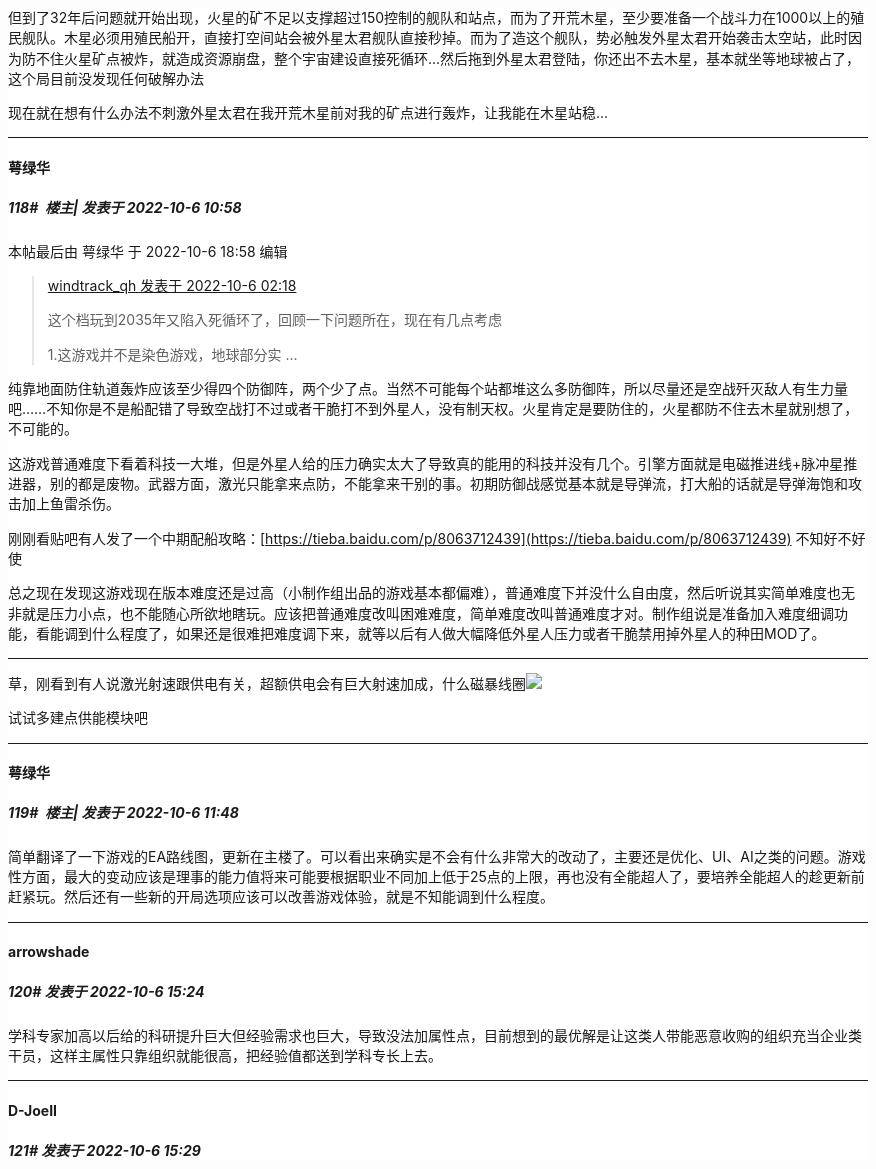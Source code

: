 但到了32年后问题就开始出现，火星的矿不足以支撑超过150控制的舰队和站点，而为了开荒木星，至少要准备一个战斗力在1000以上的殖民舰队。木星必须用殖民船开，直接打空间站会被外星太君舰队直接秒掉。而为了造这个舰队，势必触发外星太君开始袭击太空站，此时因为防不住火星矿点被炸，就造成资源崩盘，整个宇宙建设直接死循环...然后拖到外星太君登陆，你还出不去木星，基本就坐等地球被占了，这个局目前没发现任何破解办法

现在就在想有什么办法不刺激外星太君在我开荒木星前对我的矿点进行轰炸，让我能在木星站稳...

*****

####  萼绿华  
##### 118#         楼主| 发表于 2022-10-6 10:58

 本帖最后由 萼绿华 于 2022-10-6 18:58 编辑 
<blockquote><a href="httphttps://bbs.saraba1st.com/2b/forum.php?mod=redirect&amp;goto=findpost&amp;pid=57776830&amp;ptid=2076238" target="_blank">windtrack_qh 发表于 2022-10-6 02:18</a>

这个档玩到2035年又陷入死循环了，回顾一下问题所在，现在有几点考虑

1.这游戏并不是染色游戏，地球部分实 ...</blockquote>
纯靠地面防住轨道轰炸应该至少得四个防御阵，两个少了点。当然不可能每个站都堆这么多防御阵，所以尽量还是空战歼灭敌人有生力量吧……不知你是不是船配错了导致空战打不过或者干脆打不到外星人，没有制天权。火星肯定是要防住的，火星都防不住去木星就别想了，不可能的。

这游戏普通难度下看着科技一大堆，但是外星人给的压力确实太大了导致真的能用的科技并没有几个。引擎方面就是电磁推进线+脉冲星推进器，别的都是废物。武器方面，激光只能拿来点防，不能拿来干别的事。初期防御战感觉基本就是导弹流，打大船的话就是导弹海饱和攻击加上鱼雷杀伤。

刚刚看贴吧有人发了一个中期配船攻略：[https://tieba.baidu.com/p/8063712439](https://tieba.baidu.com/p/8063712439) 不知好不好使

总之现在发现这游戏现在版本难度还是过高（小制作组出品的游戏基本都偏难），普通难度下并没什么自由度，然后听说其实简单难度也无非就是压力小点，也不能随心所欲地瞎玩。应该把普通难度改叫困难难度，简单难度改叫普通难度才对。制作组说是准备加入难度细调功能，看能调到什么程度了，如果还是很难把难度调下来，就等以后有人做大幅降低外星人压力或者干脆禁用掉外星人的种田MOD了。

-----------------------------------

草，刚看到有人说激光射速跟供电有关，超额供电会有巨大射速加成，什么磁暴线圈<img src="https://static.saraba1st.com/image/smiley/face2017/010.png" referrerpolicy="no-referrer">

试试多建点供能模块吧

*****

####  萼绿华  
##### 119#         楼主| 发表于 2022-10-6 11:48

简单翻译了一下游戏的EA路线图，更新在主楼了。可以看出来确实是不会有什么非常大的改动了，主要还是优化、UI、AI之类的问题。游戏性方面，最大的变动应该是理事的能力值将来可能要根据职业不同加上低于25点的上限，再也没有全能超人了，要培养全能超人的趁更新前赶紧玩。然后还有一些新的开局选项应该可以改善游戏体验，就是不知能调到什么程度。

*****

####  arrowshade  
##### 120#       发表于 2022-10-6 15:24

学科专家加高以后给的科研提升巨大但经验需求也巨大，导致没法加属性点，目前想到的最优解是让这类人带能恶意收购的组织充当企业类干员，这样主属性只靠组织就能很高，把经验值都送到学科专长上去。



*****

####  D-JoeII  
##### 121#       发表于 2022-10-6 15:29
